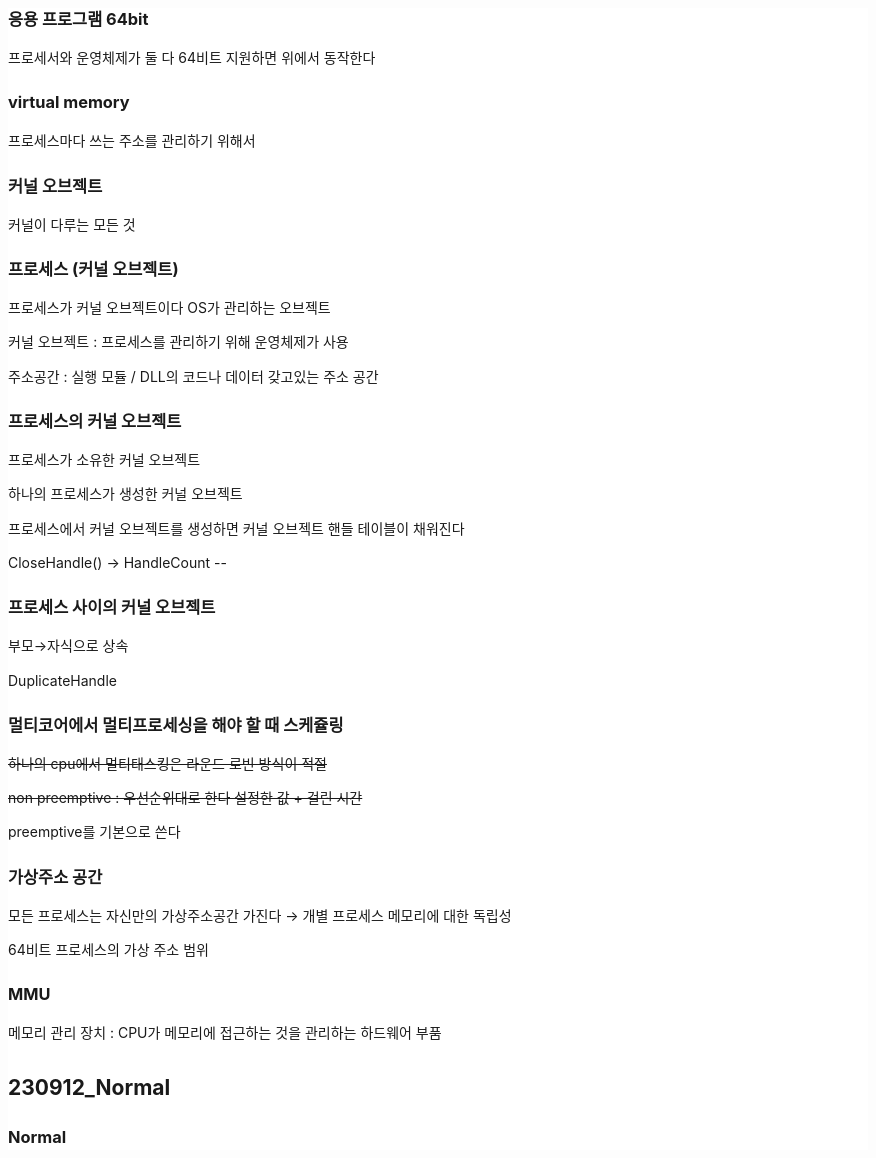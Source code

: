 ### 응용 프로그램 64bit

프로세서와 운영체제가 둘 다 64비트 지원하면 위에서 동작한다 

### virtual memory

프로세스마다 쓰는 주소를 관리하기 위해서 

### 커널 오브젝트

커널이 다루는 모든 것 

### 프로세스 (커널 오브젝트)

프로세스가 커널 오브젝트이다 OS가 관리하는 오브젝트

커널 오브젝트 : 프로세스를 관리하기 위해 운영체제가 사용

주소공간 : 실행 모듈 / DLL의 코드나 데이터 갖고있는 주소 공간 

### 프로세스의 커널 오브젝트

프로세스가 소유한 커널 오브젝트 

하나의 프로세스가 생성한 커널 오브젝트

프로세스에서 커널 오브젝트를 생성하면 커널 오브젝트 핸들 테이블이 채워진다 

CloseHandle() → HandleCount --

### 프로세스 사이의 커널 오브젝트

부모→자식으로 상속

DuplicateHandle

### 멀티코어에서 멀티프로세싱을 해야 할 때 스케쥴링

~~하나의 cpu에서 멀티태스킹은 라운드 로빈 방식이 적절~~

~~non preemptive : 우선순위대로 한다 설정한 값 + 걸린 시간~~ 

preemptive를 기본으로 쓴다 

### 가상주소 공간

모든 프로세스는 자신만의 가상주소공간 가진다 → 개별 프로세스 메모리에 대한 독립성 

64비트 프로세스의 가상 주소 범위

### MMU

메모리 관리 장치 : CPU가 메모리에 접근하는 것을 관리하는 하드웨어 부품

## 230912_Normal
### Normal

